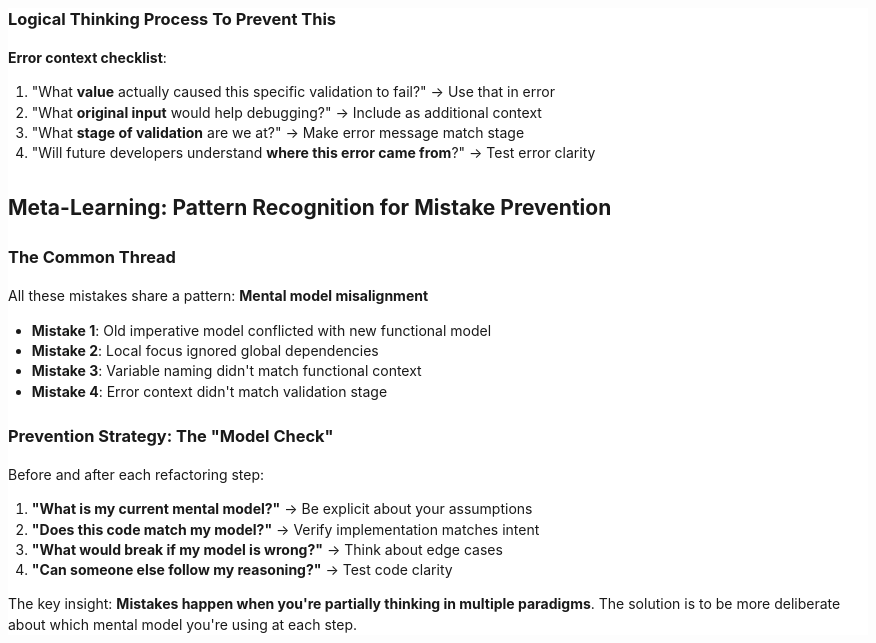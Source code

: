 ### Logical Thinking Process To Prevent This

**Error context checklist**:
1. "What **value** actually caused this specific validation to fail?" → Use that in error
2. "What **original input** would help debugging?" → Include as additional context
3. "What **stage of validation** are we at?" → Make error message match stage
4. "Will future developers understand **where this error came from**?" → Test error clarity

## Meta-Learning: Pattern Recognition for Mistake Prevention

### The Common Thread

All these mistakes share a pattern: **Mental model misalignment**

- **Mistake 1**: Old imperative model conflicted with new functional model  
- **Mistake 2**: Local focus ignored global dependencies
- **Mistake 3**: Variable naming didn't match functional context
- **Mistake 4**: Error context didn't match validation stage

### Prevention Strategy: The "Model Check"

Before and after each refactoring step:
1. **"What is my current mental model?"** → Be explicit about your assumptions
2. **"Does this code match my model?"** → Verify implementation matches intent
3. **"What would break if my model is wrong?"** → Think about edge cases
4. **"Can someone else follow my reasoning?"** → Test code clarity

The key insight: **Mistakes happen when you're partially thinking in multiple paradigms**. The solution is to be more deliberate about which mental model you're using at each step.